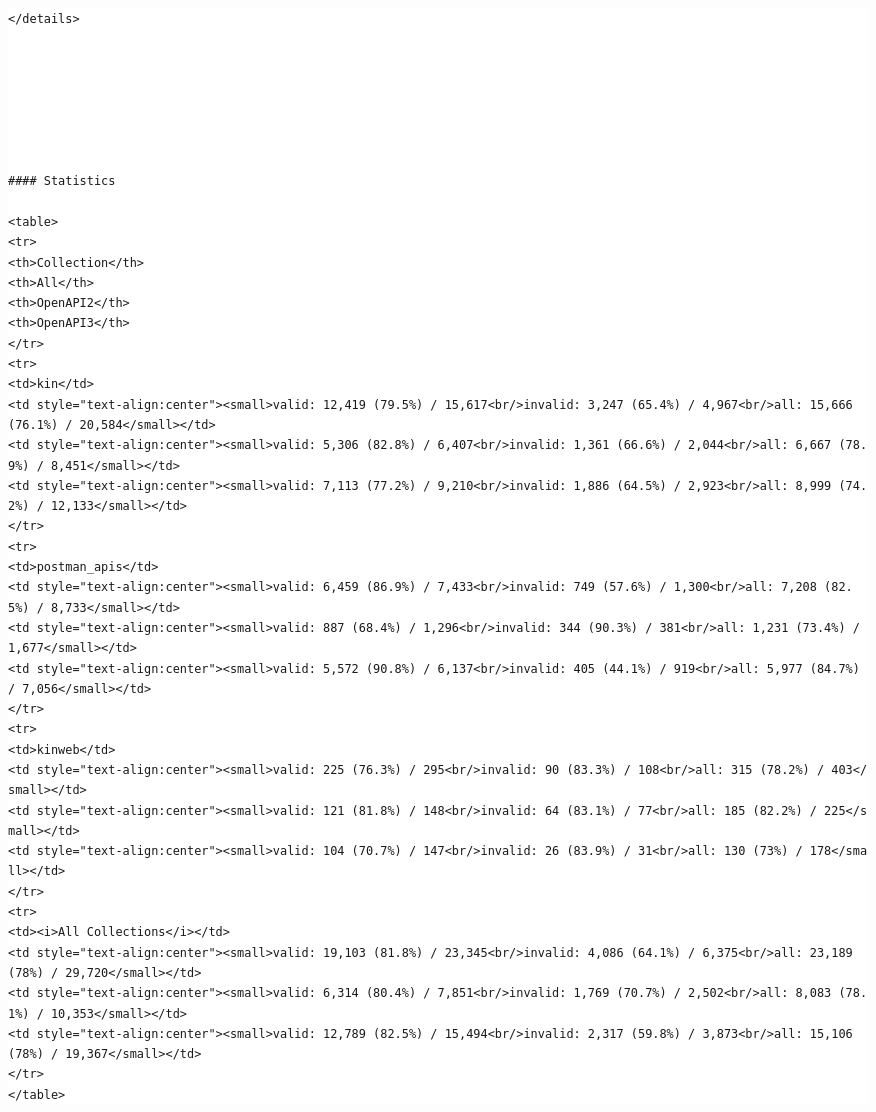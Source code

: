     </details>







    #### Statistics

    <table>
    <tr>
    <th>Collection</th>
    <th>All</th>
    <th>OpenAPI2</th>
    <th>OpenAPI3</th>
    </tr>
    <tr>
    <td>kin</td>
    <td style="text-align:center"><small>valid: 12,419 (79.5%) / 15,617<br/>invalid: 3,247 (65.4%) / 4,967<br/>all: 15,666 (76.1%) / 20,584</small></td>
    <td style="text-align:center"><small>valid: 5,306 (82.8%) / 6,407<br/>invalid: 1,361 (66.6%) / 2,044<br/>all: 6,667 (78.9%) / 8,451</small></td>
    <td style="text-align:center"><small>valid: 7,113 (77.2%) / 9,210<br/>invalid: 1,886 (64.5%) / 2,923<br/>all: 8,999 (74.2%) / 12,133</small></td>
    </tr>
    <tr>
    <td>postman_apis</td>
    <td style="text-align:center"><small>valid: 6,459 (86.9%) / 7,433<br/>invalid: 749 (57.6%) / 1,300<br/>all: 7,208 (82.5%) / 8,733</small></td>
    <td style="text-align:center"><small>valid: 887 (68.4%) / 1,296<br/>invalid: 344 (90.3%) / 381<br/>all: 1,231 (73.4%) / 1,677</small></td>
    <td style="text-align:center"><small>valid: 5,572 (90.8%) / 6,137<br/>invalid: 405 (44.1%) / 919<br/>all: 5,977 (84.7%) / 7,056</small></td>
    </tr>
    <tr>
    <td>kinweb</td>
    <td style="text-align:center"><small>valid: 225 (76.3%) / 295<br/>invalid: 90 (83.3%) / 108<br/>all: 315 (78.2%) / 403</small></td>
    <td style="text-align:center"><small>valid: 121 (81.8%) / 148<br/>invalid: 64 (83.1%) / 77<br/>all: 185 (82.2%) / 225</small></td>
    <td style="text-align:center"><small>valid: 104 (70.7%) / 147<br/>invalid: 26 (83.9%) / 31<br/>all: 130 (73%) / 178</small></td>
    </tr>
    <tr>
    <td><i>All Collections</i></td>
    <td style="text-align:center"><small>valid: 19,103 (81.8%) / 23,345<br/>invalid: 4,086 (64.1%) / 6,375<br/>all: 23,189 (78%) / 29,720</small></td>
    <td style="text-align:center"><small>valid: 6,314 (80.4%) / 7,851<br/>invalid: 1,769 (70.7%) / 2,502<br/>all: 8,083 (78.1%) / 10,353</small></td>
    <td style="text-align:center"><small>valid: 12,789 (82.5%) / 15,494<br/>invalid: 2,317 (59.8%) / 3,873<br/>all: 15,106 (78%) / 19,367</small></td>
    </tr>
    </table>
